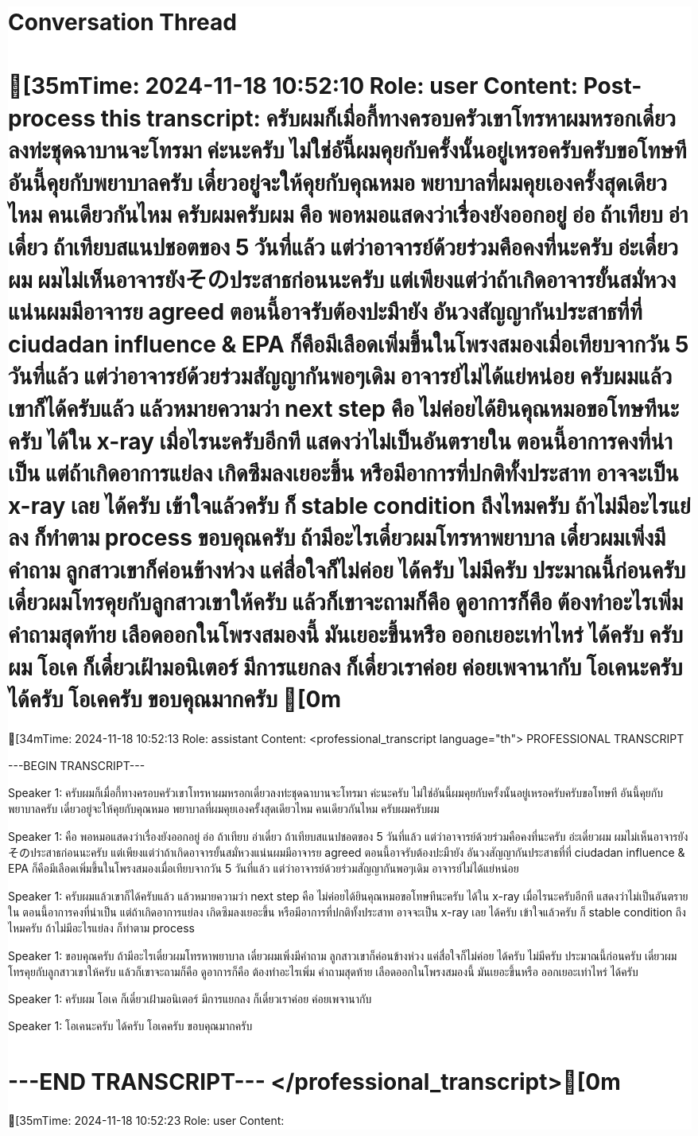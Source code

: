 # Conversation Thread

[35mTime: 2024-11-18 10:52:10
Role: user
Content: Post-process this transcript: ครับผมก็เมื่อกี้ทางครอบครัวเขาโทรหาผมหรอกเดี๋ยวลงท่ะชุดฉาบานจะโทรมา ค่ะนะครับ ไม่ใช่อันี้ผมคุยกับครั้งนั้นอยู่เหรอครับครับขอโทษที อันนี้คุยกับพยาบาลครับ เดี๋ยวอยู่จะให้คุยกับคุณหมอ พยาบาลที่ผมคุยเองครั้งสุดเดียวไหม คนเดียวกันไหม ครับผมครับผม คือ พอหมอแสดงว่าเรื่องยังออกอยู่ อ่อ ถ้าเทียบ อ่าเดี๋ยว ถ้าเทียบสแนปชอตของ 5 วันที่แล้ว แต่ว่าอาจารย์ด้วยร่วมคือคงที่นะครับ อ่ะเดี๋ยวผม ผมไม่เห็นอาจารยังそのประสาธก่อนนะครับ แต่เพียงแต่ว่าถ้าเกิดอาจารยั้นสมั่หวงแน่นผมมีอาจารย agreed ตอนนี้อาจรับต้องปะมืายัง อันวงสัญญากันประสาธที่ที่ ciudadan influence & EPA ก็คือมีเลือดเพิ่มขึ้นในโพรงสมองเมื่อเทียบจากวัน 5 วันที่แล้ว แต่ว่าอาจารย์ด้วยร่วมสัญญากันพอๆเดิม อาจารย์ไม่ได้แย่หน่อย ครับผมแล้วเขาก็ได้ครับแล้ว แล้วหมายความว่า next step คือ ไม่ค่อยได้ยินคุณหมอขอโทษทีนะครับ ได้ใน x-ray  เมื่อไรนะครับอีกที แสดงว่าไม่เป็นอันตรายใน ตอนนี้อาการคงที่น่าเป็น แต่ถ้าเกิดอาการแย่ลง เกิดซึมลงเยอะขึ้น หรือมีอาการที่ปกติทั้งประสาท อาจจะเป็น x-ray เลย ได้ครับ เข้าใจแล้วครับ ก็ stable condition ถึงไหมครับ ถ้าไม่มีอะไรแย่ลง ก็ทำตาม process ขอบคุณครับ ถ้ามีอะไรเดี๋ยวผมโทรหาพยาบาล เดี๋ยวผมเพิ่งมีคำถาม ลูกสาวเขาก็ค่อนข้างห่วง แค่สื่อใจก็ไม่ค่อย ได้ครับ ไม่มีครับ ประมาณนี้ก่อนครับ เดี๋ยวผมโทรคุยกับลูกสาวเขาให้ครับ แล้วก็เขาจะถามก็คือ ดูอาการก็คือ ต้องทำอะไรเพิ่ม คำถามสุดท้าย เลือดออกในโพรงสมองนี้ มันเยอะขึ้นหรือ ออกเยอะเท่าไหร่ ได้ครับ ครับผม โอเค ก็เดี๋ยวเฝ้ามอนิเตอร์ มีการแยกลง ก็เดี๋ยวเราค่อย ค่อยเพจานากับ โอเคนะครับ ได้ครับ โอเคครับ ขอบคุณมากครับ
[0m
==================================================
[34mTime: 2024-11-18 10:52:13
Role: assistant
Content: <professional_transcript language="th">
PROFESSIONAL TRANSCRIPT

---BEGIN TRANSCRIPT---

Speaker 1: ครับผมก็เมื่อกี้ทางครอบครัวเขาโทรหาผมหรอกเดี๋ยวลงท่ะชุดฉาบานจะโทรมา ค่ะนะครับ ไม่ใช่อันนี้ผมคุยกับครั้งนั้นอยู่เหรอครับครับขอโทษที อันนี้คุยกับพยาบาลครับ เดี๋ยวอยู่จะให้คุยกับคุณหมอ พยาบาลที่ผมคุยเองครั้งสุดเดียวไหม คนเดียวกันไหม ครับผมครับผม 

Speaker 1: คือ พอหมอแสดงว่าเรื่องยังออกอยู่ อ่อ ถ้าเทียบ อ่าเดี๋ยว ถ้าเทียบสแนปชอตของ 5 วันที่แล้ว แต่ว่าอาจารย์ด้วยร่วมคือคงที่นะครับ อ่ะเดี๋ยวผม ผมไม่เห็นอาจารยังそのประสาธก่อนนะครับ แต่เพียงแต่ว่าถ้าเกิดอาจารยั้นสมั่หวงแน่นผมมีอาจารย agreed ตอนนี้อาจรับต้องปะมืายัง อันวงสัญญากันประสาธที่ที่ ciudadan influence & EPA ก็คือมีเลือดเพิ่มขึ้นในโพรงสมองเมื่อเทียบจากวัน 5 วันที่แล้ว แต่ว่าอาจารย์ด้วยร่วมสัญญากันพอๆเดิม อาจารย์ไม่ได้แย่หน่อย

Speaker 1: ครับผมแล้วเขาก็ได้ครับแล้ว แล้วหมายความว่า next step คือ ไม่ค่อยได้ยินคุณหมอขอโทษทีนะครับ ได้ใน x-ray  เมื่อไรนะครับอีกที แสดงว่าไม่เป็นอันตรายใน ตอนนี้อาการคงที่น่าเป็น แต่ถ้าเกิดอาการแย่ลง เกิดซึมลงเยอะขึ้น หรือมีอาการที่ปกติทั้งประสาท อาจจะเป็น x-ray เลย ได้ครับ เข้าใจแล้วครับ ก็ stable condition ถึงไหมครับ ถ้าไม่มีอะไรแย่ลง ก็ทำตาม process 

Speaker 1: ขอบคุณครับ ถ้ามีอะไรเดี๋ยวผมโทรหาพยาบาล เดี๋ยวผมเพิ่งมีคำถาม ลูกสาวเขาก็ค่อนข้างห่วง แค่สื่อใจก็ไม่ค่อย ได้ครับ ไม่มีครับ ประมาณนี้ก่อนครับ เดี๋ยวผมโทรคุยกับลูกสาวเขาให้ครับ แล้วก็เขาจะถามก็คือ ดูอาการก็คือ ต้องทำอะไรเพิ่ม คำถามสุดท้าย เลือดออกในโพรงสมองนี้ มันเยอะขึ้นหรือ ออกเยอะเท่าไหร่ ได้ครับ 

Speaker 1: ครับผม โอเค ก็เดี๋ยวเฝ้ามอนิเตอร์ มีการแยกลง ก็เดี๋ยวเราค่อย ค่อยเพจานากับ 

Speaker 1: โอเคนะครับ ได้ครับ โอเคครับ ขอบคุณมากครับ

---END TRANSCRIPT---
</professional_transcript>[0m
==================================================
[35mTime: 2024-11-18 10:52:23
Role: user
Content: 
